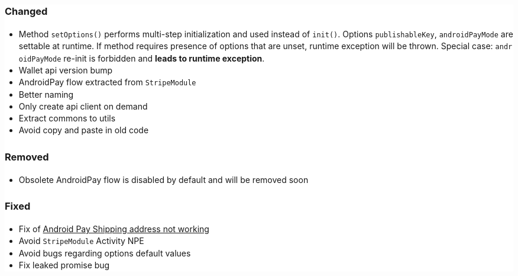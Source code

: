 ### Changed
- Method `setOptions()` performs multi-step initialization and used instead of `init()`. Options `publishableKey`, `androidPayMode` are settable at runtime. If method requires presence of options that are unset, runtime exception will be thrown. Special case: `androidPayMode` re-init is forbidden and **leads to runtime exception**.
- Wallet api version bump
- AndroidPay flow extracted from `StripeModule`
- Better naming
- Only create api client on demand
- Extract commons to utils
- Avoid copy and paste in old code

### Removed
- Obsolete AndroidPay flow is disabled by default and will be removed soon

### Fixed
- Fix of [Android Pay Shipping address not working](https://github.com/tipsi/tipsi-stripe/issues/240)
- Avoid `StripeModule` Activity NPE
- Avoid bugs regarding options default values
- Fix leaked promise bug